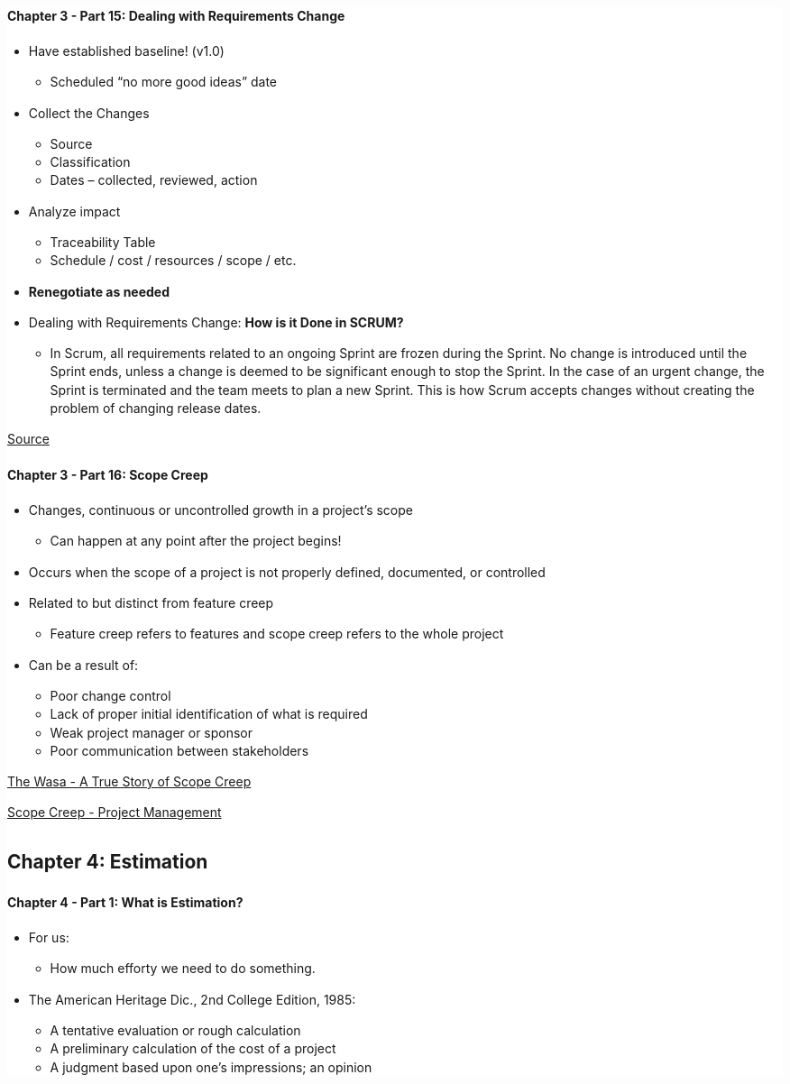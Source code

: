 #### <a name="chapter3part15"></a>Chapter 3 - Part 15: Dealing with Requirements Change

- Have established baseline! (v1.0)
  - Scheduled “no more good ideas” date

- Collect the Changes
  - Source
  - Classification
  - Dates – collected, reviewed, action

- Analyze impact
  - Traceability Table
  - Schedule / cost / resources / scope / etc.

- **Renegotiate as needed**

- Dealing with Requirements Change: **How is it Done in SCRUM?**
  - In Scrum, all requirements related to an ongoing Sprint are frozen during the Sprint. No change is introduced until the Sprint ends, unless a change is deemed to be significant enough to stop the Sprint. In the case of an urgent change, the Sprint is terminated and the team meets to plan a new Sprint. This is how Scrum accepts changes without creating the problem of changing release dates.

[Source][scrumpriorization-url]

#### <a name="chapter3part16"></a>Chapter 3 - Part 16: Scope Creep

- Changes, continuous or uncontrolled growth in a project’s scope
  - Can happen at any point after the project begins!

- Occurs when the scope of a project is not properly defined, documented, or controlled

- Related to but distinct from feature creep
  - Feature creep refers to features and scope creep refers to the whole project

- Can be a result of:
  - Poor change control
  - Lack of proper initial identification of what is required
  - Weak project manager or sponsor
  - Poor communication between stakeholders

[The Wasa - A True Story of Scope Creep][wasa-url]

[Scope Creep - Project Management][scopecreepvideo-url]

## <a name="chapter4"></a>Chapter 4: Estimation

#### <a name="chapter4part1"></a>Chapter 4 - Part 1: What is Estimation?

- For us: 
  - How much efforty we need to do something.

- The American Heritage Dic., 2nd College Edition, 1985:
  - A tentative evaluation or rough calculation
  - A preliminary calculation of the cost of a project
  - A judgment based upon one’s impressions; an opinion


[swcomputernotes-url]: https://ecomputernotes.com/software-engineering
[swgeeks-url]: https://www.geeksforgeeks.org/software-engineering/?ref=lbp
[swjavatpoint-url]: https://www.javatpoint.com/software-engineering-tutorial
[pmfail-url]: https://www.youtube.com/watch?v=dQp-z4AUZ78
[requirements-url]: https://ecomputernotes.com/software-engineering/softwarerequirement
[constraints-url]: https://www.parkersoftware.com/blog/the-theory-of-constraints-in-software-development/
[stakeholder-url]: https://www.geeksforgeeks.org/software-engineering-stakeholder/#:~:text=In%20simple%20words%2C%20anyone%20having,the%20outcome%20of%20the%20project%E2%80%9D.
[scope-url]: https://practice.geeksforgeeks.org/problems/what-is-software-scope#:~:text=Software%2DEngineering,a%20part%20of%20the%20software.
[typerequirement-url]: https://www.geeksforgeeks.org/software-engineering-classification-of-software-requirements/
[requirementengineering-url]: https://www.geeksforgeeks.org/software-engineering-requirements-engineering-process/
[requirementmanagement-url]: https://ecomputernotes.com/software-engineering/requirementsmanagementprocess
[artifact-url]: https://artifacts.ai/what-is-an-artifact/
[treestructure-url]: https://www.javatpoint.com/tree
[scrumpriorization-url]: http://blog.scrumstudy.com/what-is-prioritization-in-scrum/
[requirementvolatility-url]: https://stackoverflow.blog/2020/02/20/requirements-volatility-is-the-core-problem-of-software-engineering/
[scrumchanges-url]: http://blog.scrumstudy.com/how-are-changes-to-a-sprint-managed-in-scrum/
[wasa-url]: https://www.youtube.com/watch?v=kmJ59yyYza4
[scopecreepvideo-url]: https://www.youtube.com/watch?v=AHSjpFUKQR4
[estimation-url]: https://www.tutorialspoint.com/estimation_techniques/estimation_techniques_overview.htm
[wag-url]: https://searchsoftwarequality.techtarget.com/definition/WAG-estimate
[analogy-url]: https://www.tutorialspoint.com/estimation_techniques/estimation_techniques_analogous.htm
[experts-url]: https://educatech.in/explain-expert-judgment-technique/
[wideband-url]: https://www.stellman-greene.com/LectureNotes/03%20estimation.pdf
[planingpoker-url]: https://www.mountaingoatsoftware.com/agile/planning-poker
[bottomup-url]: http://rpl-blog.blogspot.com/2010/03/412-bottom-up-estimation-approach.html
[toolestimation-url]: https://github.com/vitorstabile/master-software-engineering/raw/main/semester1/Managing%20Software%20Development/class4/Estimation_Bottom-up_Form_v1.0.xls
[whatsisrisk-url]: https://www.test-institute.org/What_Is_Software_Risk_And_Software_Risk_Management.php
[riskmanagement1-url]: https://www.geeksforgeeks.org/software-engineering-risk-management/
[riskmanagement2-url]: https://www.test-institute.org/What_Is_Software_Risk_And_Software_Risk_Management.php
[continuousriskmanagementcycle-url]: https://citeseerx.ist.psu.edu/viewdoc/download?doi=10.1.1.194.6418&rep=rep1&type=pdf